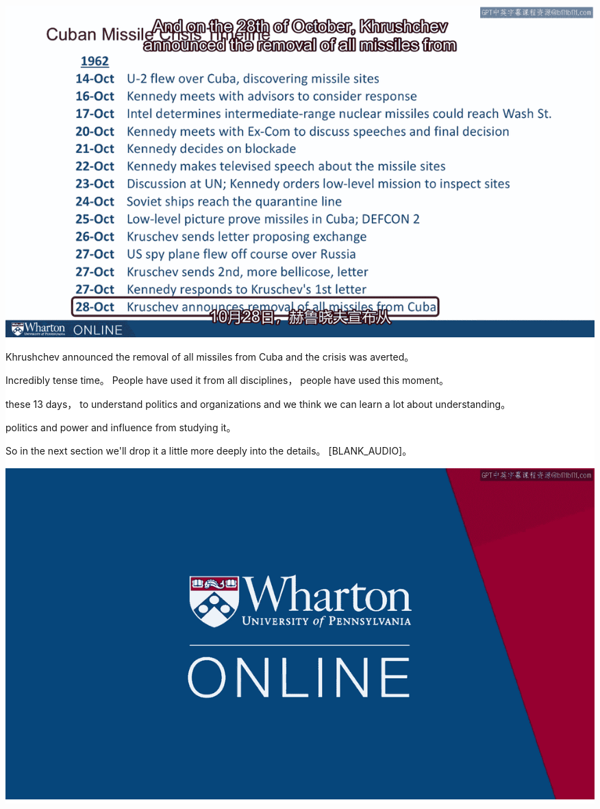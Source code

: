![](img/022ab8beddf80a8a84c756f0cd1e659a_3.png)

Khrushchev announced the removal of all missiles from Cuba and the crisis was averted。

Incredibly tense time。 People have used it from all disciplines， people have used this moment。

these 13 days， to understand politics and organizations and we think we can learn a lot about understanding。

politics and power and influence from studying it。

So in the next section we'll drop it a little more deeply into the details。 [BLANK_AUDIO]。

![](img/022ab8beddf80a8a84c756f0cd1e659a_5.png)
